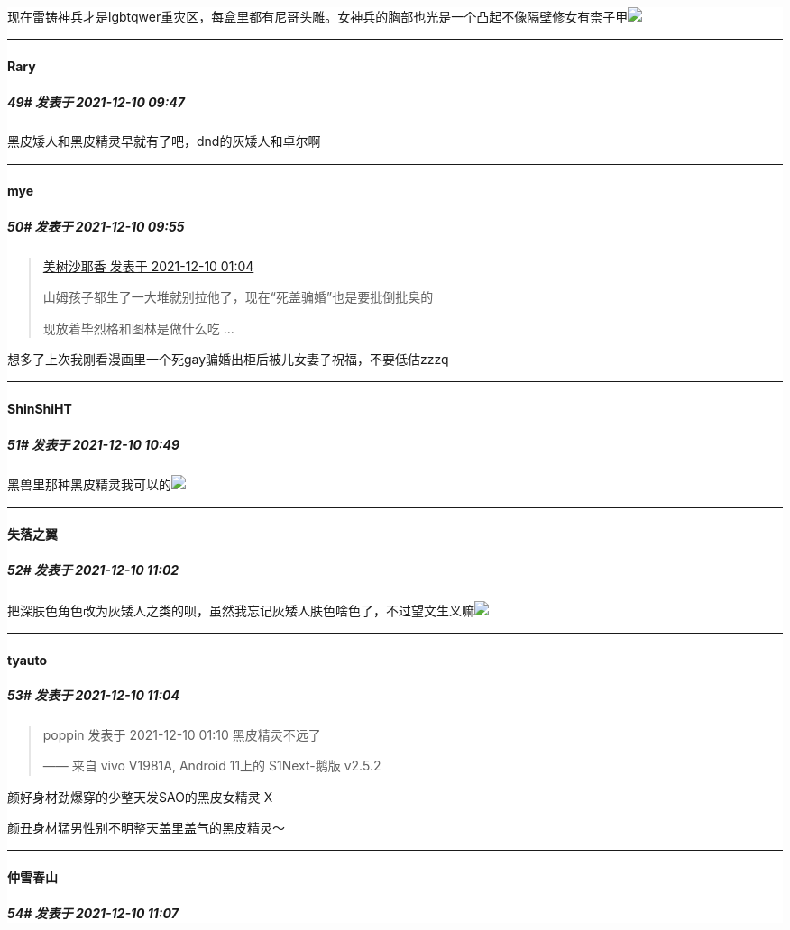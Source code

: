 现在雷铸神兵才是lgbtqwer重灾区，每盒里都有尼哥头雕。女神兵的胸部也光是一个凸起不像隔壁修女有柰子甲<img src="https://static.saraba1st.com/image/smiley/face2017/001.png" referrerpolicy="no-referrer">

*****

####  Rary  
##### 49#       发表于 2021-12-10 09:47

黑皮矮人和黑皮精灵早就有了吧，dnd的灰矮人和卓尔啊

*****

####  mye  
##### 50#       发表于 2021-12-10 09:55

<blockquote><a href="httphttps://bbs.saraba1st.com/2b/forum.php?mod=redirect&amp;goto=findpost&amp;pid=53874508&amp;ptid=2041656" target="_blank">美树沙耶香 发表于 2021-12-10 01:04</a>

山姆孩子都生了一大堆就别拉他了，现在“死盖骗婚”也是要批倒批臭的

现放着毕烈格和图林是做什么吃 ...</blockquote>
想多了上次我刚看漫画里一个死gay骗婚出柜后被儿女妻子祝福，不要低估zzzq

*****

####  ShinShiHT  
##### 51#       发表于 2021-12-10 10:49

黑兽里那种黑皮精灵我可以的<img src="https://static.saraba1st.com/image/smiley/face2017/174.png" referrerpolicy="no-referrer">

*****

####  失落之翼  
##### 52#       发表于 2021-12-10 11:02

把深肤色角色改为灰矮人之类的呗，虽然我忘记灰矮人肤色啥色了，不过望文生义嘛<img src="https://static.saraba1st.com/image/smiley/face2017/037.png" referrerpolicy="no-referrer">

*****

####  tyauto  
##### 53#       发表于 2021-12-10 11:04

<blockquote>poppin 发表于 2021-12-10 01:10
黑皮精灵不远了

—— 来自 vivo V1981A, Android 11上的 S1Next-鹅版 v2.5.2</blockquote>
颜好身材劲爆穿的少整天发SAO的黑皮女精灵 X

颜丑身材猛男性别不明整天盖里盖气的黑皮精灵～  

*****

####  仲雪春山  
##### 54#       发表于 2021-12-10 11:07
